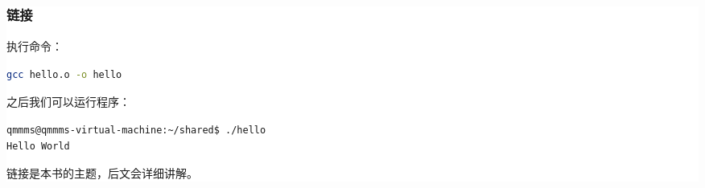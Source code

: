 ### 链接

执行命令：

```sh
gcc hello.o -o hello
```

之后我们可以运行程序：

```
qmmms@qmmms-virtual-machine:~/shared$ ./hello
Hello World
```

链接是本书的主题，后文会详细讲解。